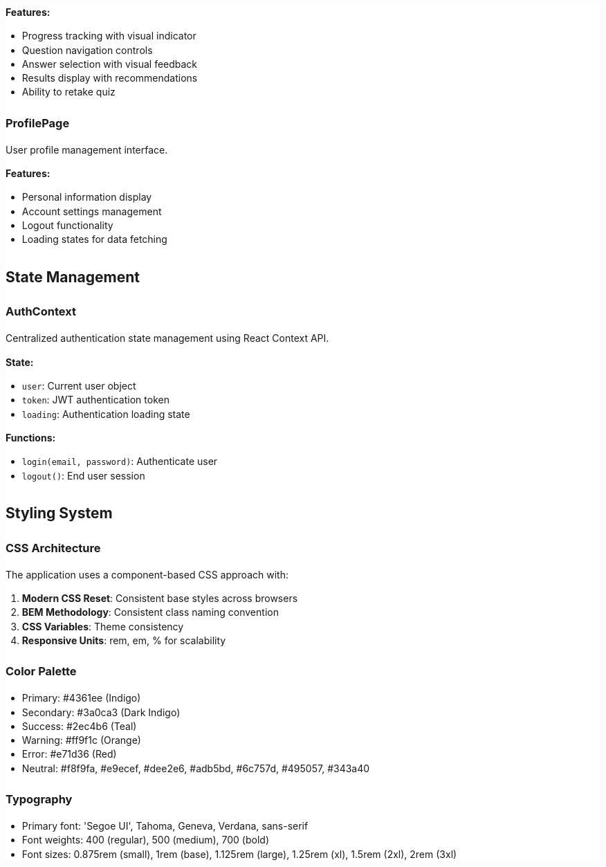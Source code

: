 **Features:**
- Progress tracking with visual indicator
- Question navigation controls
- Answer selection with visual feedback
- Results display with recommendations
- Ability to retake quiz

### ProfilePage
User profile management interface.

**Features:**
- Personal information display
- Account settings management
- Logout functionality
- Loading states for data fetching

## State Management

### AuthContext
Centralized authentication state management using React Context API.

**State:**
- `user`: Current user object
- `token`: JWT authentication token
- `loading`: Authentication loading state

**Functions:**
- `login(email, password)`: Authenticate user
- `logout()`: End user session

## Styling System

### CSS Architecture
The application uses a component-based CSS approach with:

1. **Modern CSS Reset**: Consistent base styles across browsers
2. **BEM Methodology**: Consistent class naming convention
3. **CSS Variables**: Theme consistency
4. **Responsive Units**: rem, em, % for scalability

### Color Palette
- Primary: #4361ee (Indigo)
- Secondary: #3a0ca3 (Dark Indigo)
- Success: #2ec4b6 (Teal)
- Warning: #ff9f1c (Orange)
- Error: #e71d36 (Red)
- Neutral: #f8f9fa, #e9ecef, #dee2e6, #adb5bd, #6c757d, #495057, #343a40

### Typography
- Primary font: 'Segoe UI', Tahoma, Geneva, Verdana, sans-serif
- Font weights: 400 (regular), 500 (medium), 700 (bold)
- Font sizes: 0.875rem (small), 1rem (base), 1.125rem (large), 1.25rem (xl), 1.5rem (2xl), 2rem (3xl)
